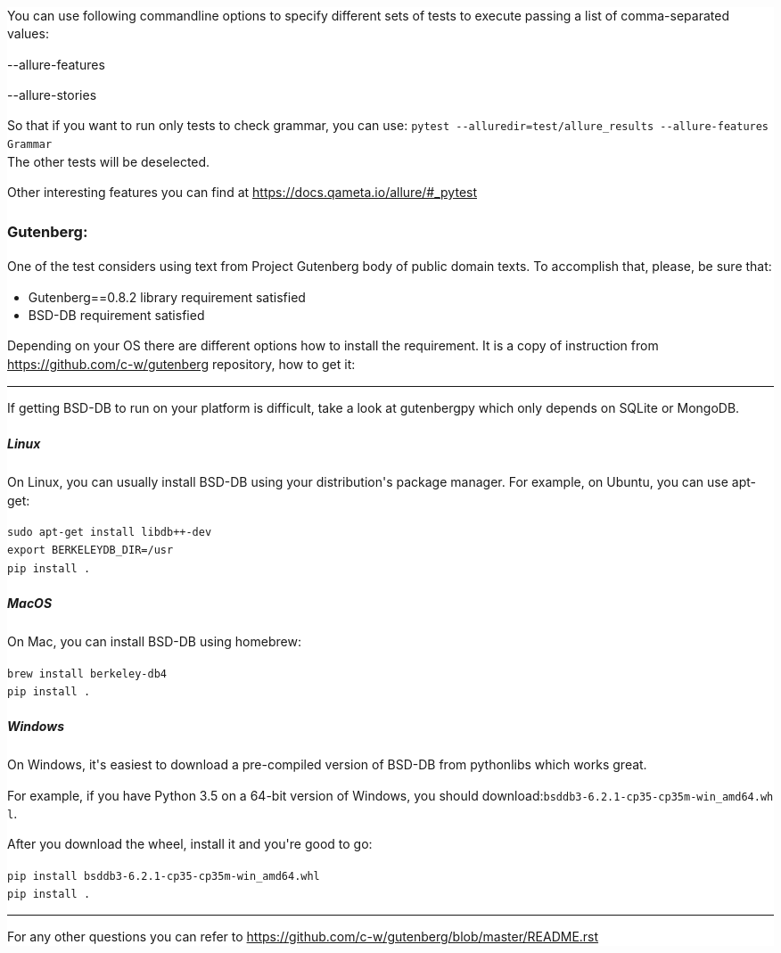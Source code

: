 You can use following commandline options to specify different sets of tests to execute passing a list of comma-separated values:

--allure-features

--allure-stories

So that if you want to run only tests to check grammar, you can use:
`pytest --alluredir=test/allure_results --allure-features Grammar`<br>
The other tests will be deselected.


Other interesting features you can find at https://docs.qameta.io/allure/#_pytest

### Gutenberg:
One of the test considers using text from Project Gutenberg body of public domain texts. To accomplish that, please, be sure that:
- Gutenberg==0.8.2 library requirement satisfied
- BSD-DB requirement satisfied

Depending on your OS there are different options how to install the requirement. It is a copy of instruction from https://github.com/c-w/gutenberg repository, how to get it:

*****
If getting BSD-DB to run on your platform is difficult, take a look at
gutenbergpy which only
depends on SQLite or MongoDB.

##### Linux

On Linux, you can usually install BSD-DB using your distribution's package
manager. For example, on Ubuntu, you can use apt-get:

    sudo apt-get install libdb++-dev
    export BERKELEYDB_DIR=/usr
    pip install .

##### MacOS

On Mac, you can install BSD-DB using homebrew:



    brew install berkeley-db4
    pip install .

##### Windows

On Windows, it's easiest to download a pre-compiled version of BSD-DB from pythonlibs which works great.

For example, if you have Python 3.5 on a 64-bit version of Windows, you
should download:`bsddb3‑6.2.1‑cp35‑cp35m‑win_amd64.whl`.

After you download the wheel, install it and you're good to go:

    pip install bsddb3‑6.2.1‑cp35‑cp35m‑win_amd64.whl
    pip install .
*****
For any other questions you can refer to https://github.com/c-w/gutenberg/blob/master/README.rst
